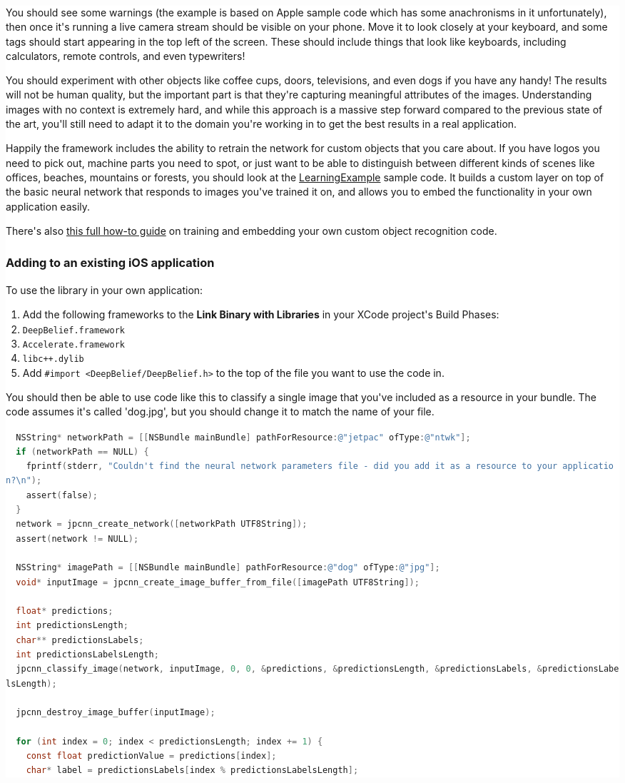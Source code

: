 You should see some warnings (the example is based on Apple sample code which has
some anachronisms in it unfortunately), then once it's running a live camera stream
should be visible on your phone. Move it to look closely at your keyboard, and some
tags should start appearing in the top left of the screen. These should include
things that look like keyboards, including calculators, remote controls, and even
typewriters!

You should experiment with other objects like coffee cups, doors, televisions, and
even dogs if you have any handy! The results will not be human quality, but the 
important part is that they're capturing meaningful attributes of the images.
Understanding images with no context is extremely hard, and while this approach
is a massive step forward compared to the previous state of the art, you'll still
need to adapt it to the domain you're working in to get the best results in a real
application.

Happily the framework includes the ability to retrain the network for custom objects that you care about.
If you have logos you need to pick out, machine parts you need to spot, or just want to be able to distinguish between different kinds of scenes like offices, beaches, mountains or forests, you should look at the [LearningExample](#learningexample) sample code.
It builds a custom layer on top of the basic neural network that responds to images you've trained it on, and allows you to embed the functionality in your own application easily.

There's also [this full how-to guide](https://github.com/jetpacapp/DeepBeliefSDK/wiki/How-to-recognize-custom-objects) on training and embedding your own custom object recognition code.

### Adding to an existing iOS application

To use the library in your own application: 

1. Add the following frameworks to the **Link Binary with Libraries** in your XCode project's Build Phases:
  1. `DeepBelief.framework`
  1. `Accelerate.framework`
  1. `libc++.dylib`
1. Add `#import <DeepBelief/DeepBelief.h>` to the top of the file you want to use the code in.

You should then be able to use code like this to classify a single image that you've included as a resource in your bundle. The code assumes it's called 'dog.jpg', but you should change it to match the name of your file.

```objectivec
  NSString* networkPath = [[NSBundle mainBundle] pathForResource:@"jetpac" ofType:@"ntwk"];
  if (networkPath == NULL) {
    fprintf(stderr, "Couldn't find the neural network parameters file - did you add it as a resource to your application?\n");
    assert(false);
  }
  network = jpcnn_create_network([networkPath UTF8String]);
  assert(network != NULL);

  NSString* imagePath = [[NSBundle mainBundle] pathForResource:@"dog" ofType:@"jpg"];
  void* inputImage = jpcnn_create_image_buffer_from_file([imagePath UTF8String]);

  float* predictions;
  int predictionsLength;
  char** predictionsLabels;
  int predictionsLabelsLength;
  jpcnn_classify_image(network, inputImage, 0, 0, &predictions, &predictionsLength, &predictionsLabels, &predictionsLabelsLength);

  jpcnn_destroy_image_buffer(inputImage);

  for (int index = 0; index < predictionsLength; index += 1) {
    const float predictionValue = predictions[index];
    char* label = predictionsLabels[index % predictionsLabelsLength];
```